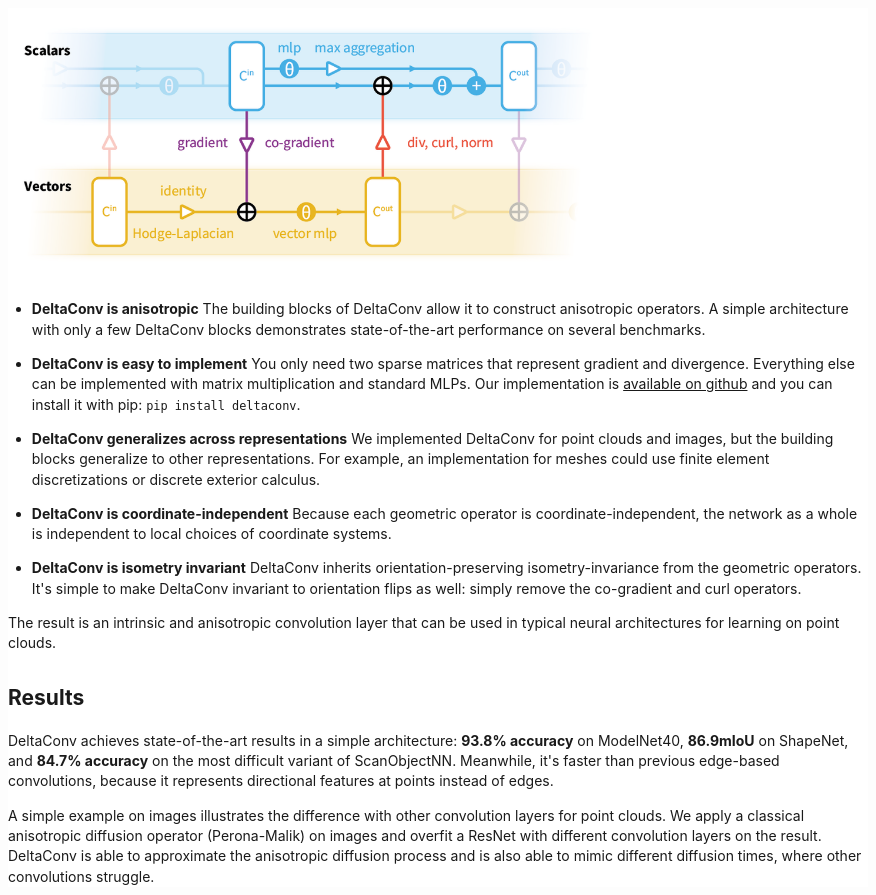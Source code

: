 <img src="assets/img/publications/deltaconv/deltaconv_schematic.png" class="featured" width="70%">

- **DeltaConv is anisotropic** The building blocks of DeltaConv allow it to construct anisotropic operators. A simple architecture with only a few DeltaConv blocks demonstrates state-of-the-art performance on several benchmarks.

- **DeltaConv is easy to implement** You only need two sparse matrices that represent gradient and divergence. Everything else can be implemented with matrix multiplication and standard MLPs. Our implementation is [available on github](https://github.com/rubenwiersma/deltaconv) and you can install it with pip: `pip install deltaconv`.

- **DeltaConv generalizes across representations** We implemented DeltaConv for point clouds and images, but the building blocks generalize to other representations. For example, an implementation for meshes could use finite element discretizations or discrete exterior calculus.

- **DeltaConv is coordinate-independent** Because each geometric operator is coordinate-independent, the network as a whole is independent to local choices of coordinate systems.

- **DeltaConv is isometry invariant** DeltaConv inherits orientation-preserving isometry-invariance from the geometric operators. It's simple to make DeltaConv invariant to orientation flips as well: simply remove the co-gradient and curl operators.

The result is an intrinsic and anisotropic convolution layer that can be used in typical neural architectures for learning on point clouds.

## Results

DeltaConv achieves state-of-the-art results in a simple architecture: **93.8% accuracy** on ModelNet40, **86.9mIoU** on ShapeNet, and **84.7% accuracy** on the most difficult variant of ScanObjectNN. Meanwhile, it's faster than previous edge-based convolutions, because it represents directional features at points instead of edges.

A simple example on images illustrates the difference with other convolution layers for point clouds. We apply a classical anisotropic diffusion operator (Perona-Malik) on images and overfit a ResNet with different convolution layers on the result. DeltaConv is able to approximate the anisotropic diffusion process and is also able to mimic different diffusion times, where other convolutions struggle.
